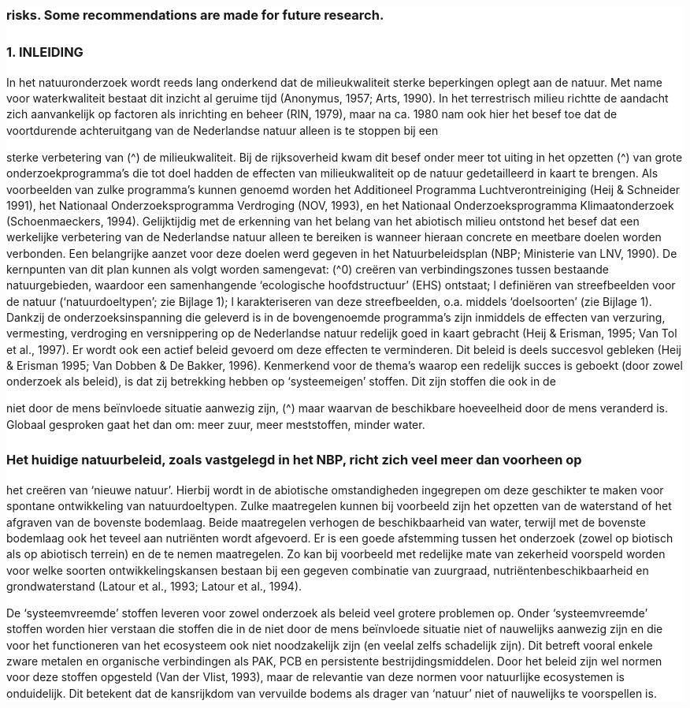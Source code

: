 ### risks. Some recommendations are made for future research. 


### 1. INLEIDING 

In het natuuronderzoek wordt reeds lang onderkend dat de milieukwaliteit sterke beperkingen oplegt aan de natuur. Met name voor waterkwaliteit bestaat dit inzicht al geruime tijd (Anonymus, 1957; Arts, 1990). In het terrestrisch milieu richtte de aandacht zich aanvankelijk op factoren als inrichting en beheer (RIN, 1979), maar na ca. 1980 nam ook hier het besef toe dat de voortdurende achteruitgang van de Nederlandse natuur alleen is te stoppen bij een 

sterke verbetering van (^) de milieukwaliteit. Bij de rijksoverheid kwam dit besef onder meer tot uiting in het opzetten (^) van grote onderzoekprogramma’s die tot doel hadden de effecten van milieukwaliteit op de natuur gedetailleerd in kaart te brengen. Als voorbeelden van zulke programma’s kunnen genoemd worden het Additioneel Programma Luchtverontreiniging (Heij & Schneider 1991), het Nationaal Onderzoeksprogramma Verdroging (NOV, 1993), en het Nationaal Onderzoeksprogramma Klimaatonderzoek (Schoenmaeckers, 1994). Gelijktijdig met de erkenning van het belang van het abiotisch milieu ontstond het besef dat een werkelijke verbetering van de Nederlandse natuur alleen te bereiken is wanneer hieraan concrete en meetbare doelen worden verbonden. Een belangrijke aanzet voor deze doelen werd gegeven in het Natuurbeleidsplan (NBP; Ministerie van LNV, 1990). De kernpunten van dit plan kunnen als volgt worden samengevat: (^0) creëren van verbindingszones tussen bestaande natuurgebieden, waardoor een samenhangende ‘ecologische hoofdstructuur’ (EHS) ontstaat; l definiëren van streefbeelden voor de natuur (‘natuurdoeltypen’; zie Bijlage 1); l karakteriseren van deze streefbeelden, o.a. middels ‘doelsoorten’ (zie Bijlage 1). Dankzij de onderzoeksinspanning die geleverd is in de bovengenoemde programma’s zijn inmiddels de effecten van verzuring, vermesting, verdroging en versnippering op de Nederlandse natuur redelijk goed in kaart gebracht (Heij & Erisman, 1995; Van Tol et al., 1997). Er wordt ook een actief beleid gevoerd om deze effecten te verminderen. Dit beleid is deels succesvol gebleken (Heij & Erisman 1995; Van Dobben & De Bakker, 1996). Kenmerkend voor de thema’s waarop een redelijk succes is geboekt (door zowel onderzoek als beleid), is dat zij betrekking hebben op ‘systeemeigen’ stoffen. Dit zijn stoffen die ook in de 


niet door de mens beïnvloede situatie aanwezig zijn, (^) maar waarvan de beschikbare hoeveelheid door de mens veranderd is. Globaal gesproken gaat het dan om: meer zuur, meer meststoffen, minder water. 

### Het huidige natuurbeleid, zoals vastgelegd in het NBP, richt zich veel meer dan voorheen op 

 het creëren van ‘nieuwe natuur’. Hierbij wordt in de abiotische omstandigheden ingegrepen om deze geschikter te maken voor spontane ontwikkeling van natuurdoeltypen. Zulke maatregelen kunnen bij voorbeeld zijn het opzetten van de waterstand of het afgraven van de bovenste bodemlaag. Beide maatregelen verhogen de beschikbaarheid van water, terwijl met de bovenste bodemlaag ook het teveel aan nutriënten wordt afgevoerd. Er is een goede afstemming tussen het onderzoek (zowel op biotisch als op abiotisch terrein) en de te nemen maatregelen. Zo kan bij voorbeeld met redelijke mate van zekerheid voorspeld worden voor welke soorten ontwikkelingskansen bestaan bij een gegeven combinatie van zuurgraad, nutriëntenbeschikbaarheid en grondwaterstand (Latour et al., 1993; Latour et al., 1994). 

 De ‘systeemvreemde’ stoffen leveren voor zowel onderzoek als beleid veel grotere problemen op. Onder ‘systeemvreemde’ stoffen worden hier verstaan die stoffen die in de niet door de mens beïnvloede situatie niet of nauwelijks aanwezig zijn en die voor het functioneren van het ecosysteem ook niet noodzakelijk zijn (en veelal zelfs schadelijk zijn). Dit betreft vooral enkele zware metalen en organische verbindingen als PAK, PCB en persistente bestrijdingsmiddelen. Door het beleid zijn wel normen voor deze stoffen opgesteld (Van der Vlist, 1993), maar de relevantie van deze normen voor natuurlijke ecosystemen is onduidelijk. Dit betekent dat de kansrijkdom van vervuilde bodems als drager van ‘natuur’ niet of nauwelijks te voorspellen is. 
